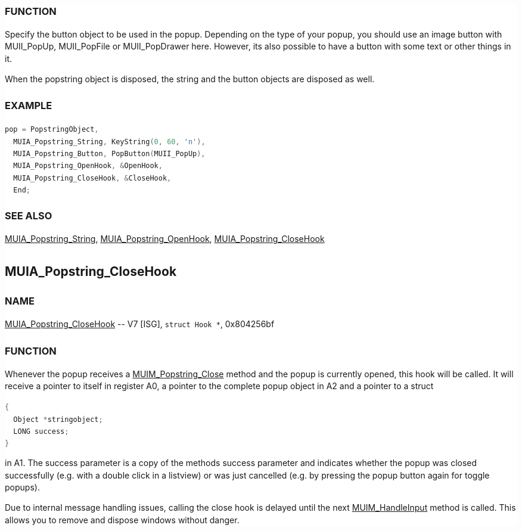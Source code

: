 ### FUNCTION
Specify the button object to be used in the popup. Depending on the type of
your popup, you should use an image button with MUII_PopUp, MUII_PopFile or
MUII_PopDrawer here. However, its also possible to have a button with some
text or other things in it.

When the popstring object is disposed, the string and the button objects are
disposed as well.

### EXAMPLE
```c++
pop = PopstringObject,
  MUIA_Popstring_String, KeyString(0, 60, 'n'),
  MUIA_Popstring_Button, PopButton(MUII_PopUp),
  MUIA_Popstring_OpenHook, &OpenHook,
  MUIA_Popstring_CloseHook, &CloseHook,
  End;
```

### SEE ALSO
[MUIA_Popstring_String](MUI_Popstring.md/#MUIA_Popstring_String), [MUIA_Popstring_OpenHook](MUI_Popstring.md/#MUIA_Popstring_OpenHook), [MUIA_Popstring_CloseHook](MUI_Popstring.md/#MUIA_Popstring_CloseHook)

## MUIA_Popstring_CloseHook
### NAME
[MUIA_Popstring_CloseHook](MUI_Popstring.md/#MUIA_Popstring_CloseHook) -- V7 [ISG], `struct Hook *`, 0x804256bf

### FUNCTION
Whenever the popup receives a [MUIM_Popstring_Close](MUI_Popstring.md/#MUIM_Popstring_Close) method and the popup is
currently opened, this hook will be called. It will receive a pointer to
itself in register A0, a pointer to the complete popup object in A2 and a
pointer to a struct
```c++
{
  Object *stringobject;
  LONG success;
}
```
in A1. The success parameter is a copy of the methods success parameter and
indicates whether the popup was closed successfully (e.g. with a double
click in a listview) or was just cancelled (e.g. by pressing the popup
button again for toggle popups).

Due to internal message handling issues, calling the close hook is delayed
until the next [MUIM_HandleInput](MUI_Area.md/#MUIM_HandleInput) method is called. This allows you to remove
and dispose windows without danger.
